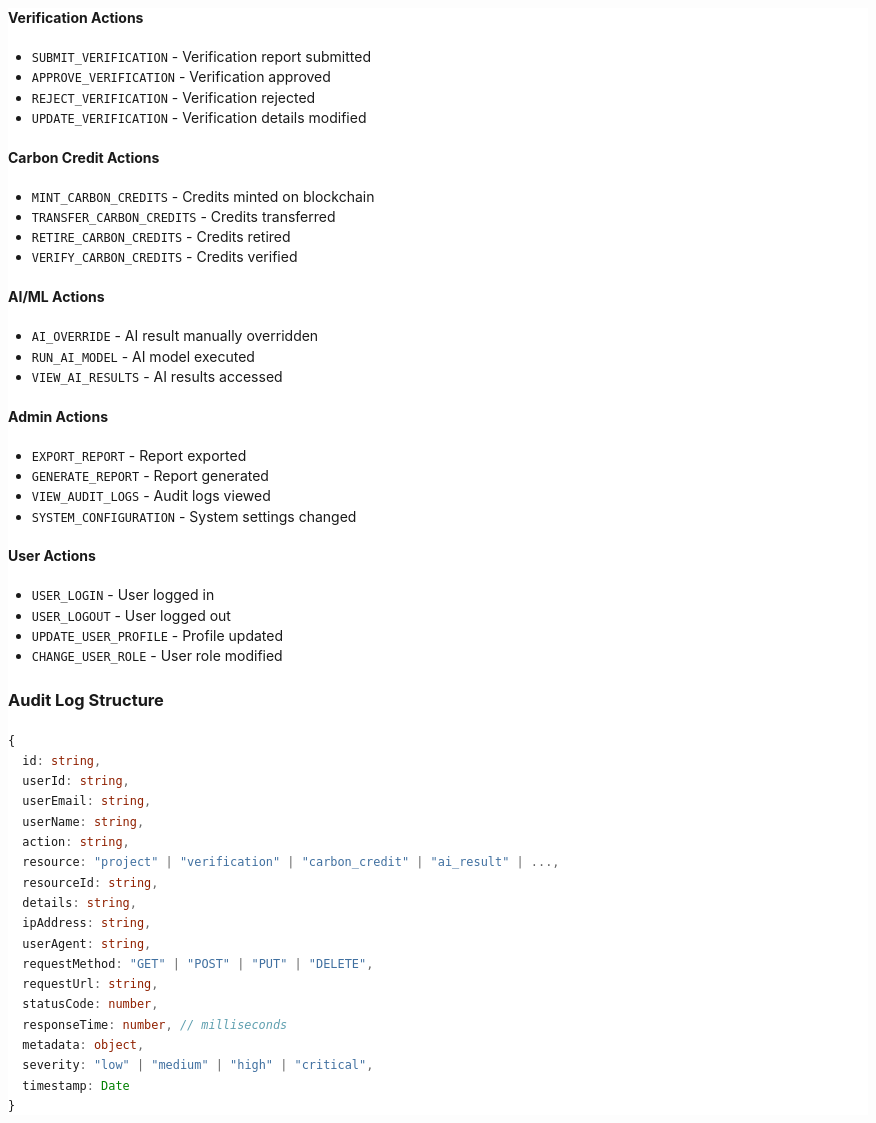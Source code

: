 #### Verification Actions
- `SUBMIT_VERIFICATION` - Verification report submitted
- `APPROVE_VERIFICATION` - Verification approved
- `REJECT_VERIFICATION` - Verification rejected
- `UPDATE_VERIFICATION` - Verification details modified

#### Carbon Credit Actions
- `MINT_CARBON_CREDITS` - Credits minted on blockchain
- `TRANSFER_CARBON_CREDITS` - Credits transferred
- `RETIRE_CARBON_CREDITS` - Credits retired
- `VERIFY_CARBON_CREDITS` - Credits verified

#### AI/ML Actions
- `AI_OVERRIDE` - AI result manually overridden
- `RUN_AI_MODEL` - AI model executed
- `VIEW_AI_RESULTS` - AI results accessed

#### Admin Actions
- `EXPORT_REPORT` - Report exported
- `GENERATE_REPORT` - Report generated
- `VIEW_AUDIT_LOGS` - Audit logs viewed
- `SYSTEM_CONFIGURATION` - System settings changed

#### User Actions
- `USER_LOGIN` - User logged in
- `USER_LOGOUT` - User logged out
- `UPDATE_USER_PROFILE` - Profile updated
- `CHANGE_USER_ROLE` - User role modified

### Audit Log Structure

```typescript
{
  id: string,
  userId: string,
  userEmail: string,
  userName: string,
  action: string,
  resource: "project" | "verification" | "carbon_credit" | "ai_result" | ...,
  resourceId: string,
  details: string,
  ipAddress: string,
  userAgent: string,
  requestMethod: "GET" | "POST" | "PUT" | "DELETE",
  requestUrl: string,
  statusCode: number,
  responseTime: number, // milliseconds
  metadata: object,
  severity: "low" | "medium" | "high" | "critical",
  timestamp: Date
}
```
